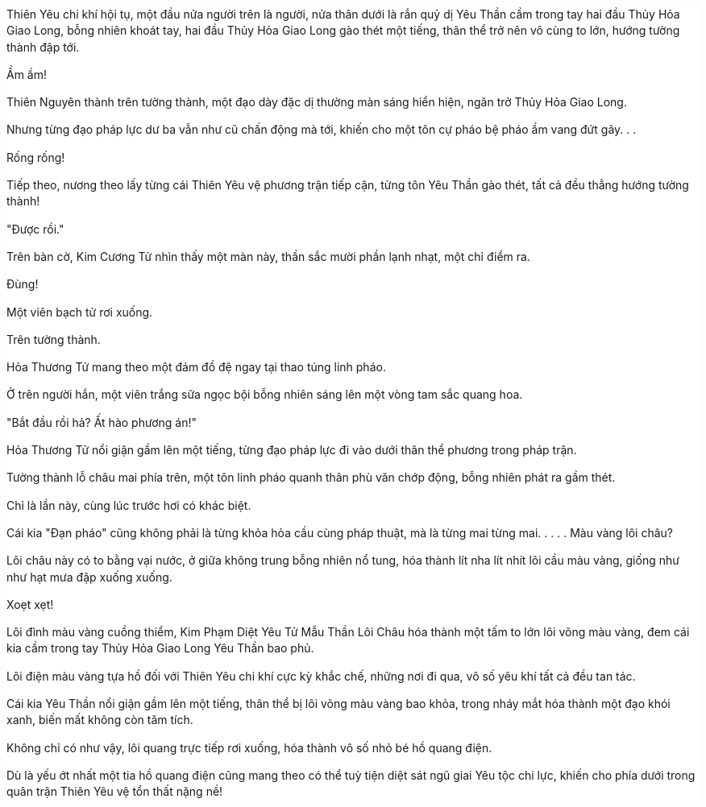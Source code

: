Thiên Yêu chi khí hội tụ, một đầu nửa người trên là người, nửa thân dưới là rắn quỷ dị Yêu Thần cầm trong tay hai đầu Thủy Hỏa Giao Long, bỗng nhiên khoát tay, hai đầu Thủy Hỏa Giao Long gào thét một tiếng, thân thể trở nên vô cùng to lớn, hướng tường thành đập tới.

Ầm ầm!

Thiên Nguyên thành trên tường thành, một đạo dày đặc dị thường màn sáng hiển hiện, ngăn trở Thủy Hỏa Giao Long.

Nhưng từng đạo pháp lực dư ba vẫn như cũ chấn động mà tới, khiến cho một tôn cự pháo bệ pháo ầm vang đứt gãy. . .

Rống rống!

Tiếp theo, nương theo lấy từng cái Thiên Yêu vệ phương trận tiếp cận, từng tôn Yêu Thần gào thét, tất cả đều thẳng hướng tường thành!

"Được rồi."

Trên bàn cờ, Kim Cương Tử nhìn thấy một màn này, thần sắc mười phần lạnh nhạt, một chỉ điểm ra.

Đùng!

Một viên bạch tử rơi xuống.

Trên tường thành.

Hỏa Thương Tử mang theo một đám đồ đệ ngay tại thao túng linh pháo.

Ở trên người hắn, một viên trắng sữa ngọc bội bỗng nhiên sáng lên một vòng tam sắc quang hoa.

"Bắt đầu rồi hả? Ất hào phương án!"

Hỏa Thương Tử nổi giận gầm lên một tiếng, từng đạo pháp lực đi vào dưới thân thể phương trong pháp trận.

Tường thành lỗ châu mai phía trên, một tôn linh pháo quanh thân phù văn chớp động, bỗng nhiên phát ra gầm thét.

Chỉ là lần này, cùng lúc trước hơi có khác biệt.

Cái kia "Đạn pháo" cũng không phải là từng khỏa hỏa cầu cùng pháp thuật, mà là từng mai từng mai. . . . . Màu vàng lôi châu?

Lôi châu này có to bằng vại nước, ở giữa không trung bỗng nhiên nổ tung, hóa thành lít nha lít nhít lôi cầu màu vàng, giống như như hạt mưa đập xuống xuống.

Xoẹt xẹt!

Lôi đình màu vàng cuồng thiểm, Kim Phạm Diệt Yêu Tử Mẫu Thần Lôi Châu hóa thành một tấm to lớn lôi võng màu vàng, đem cái kia cầm trong tay Thủy Hỏa Giao Long Yêu Thần bao phủ.

Lôi điện màu vàng tựa hồ đối với Thiên Yêu chi khí cực kỳ khắc chế, những nơi đi qua, vô số yêu khí tất cả đều tan tác.

Cái kia Yêu Thần nổi giận gầm lên một tiếng, thân thể bị lôi võng màu vàng bao khỏa, trong nháy mắt hóa thành một đạo khói xanh, biến mất không còn tăm tích.

Không chỉ có như vậy, lôi quang trực tiếp rơi xuống, hóa thành vô số nhỏ bé hồ quang điện.

Dù là yếu ớt nhất một tia hồ quang điện cũng mang theo có thể tuỳ tiện diệt sát ngũ giai Yêu tộc chi lực, khiến cho phía dưới trong quân trận Thiên Yêu vệ tổn thất nặng nề!
